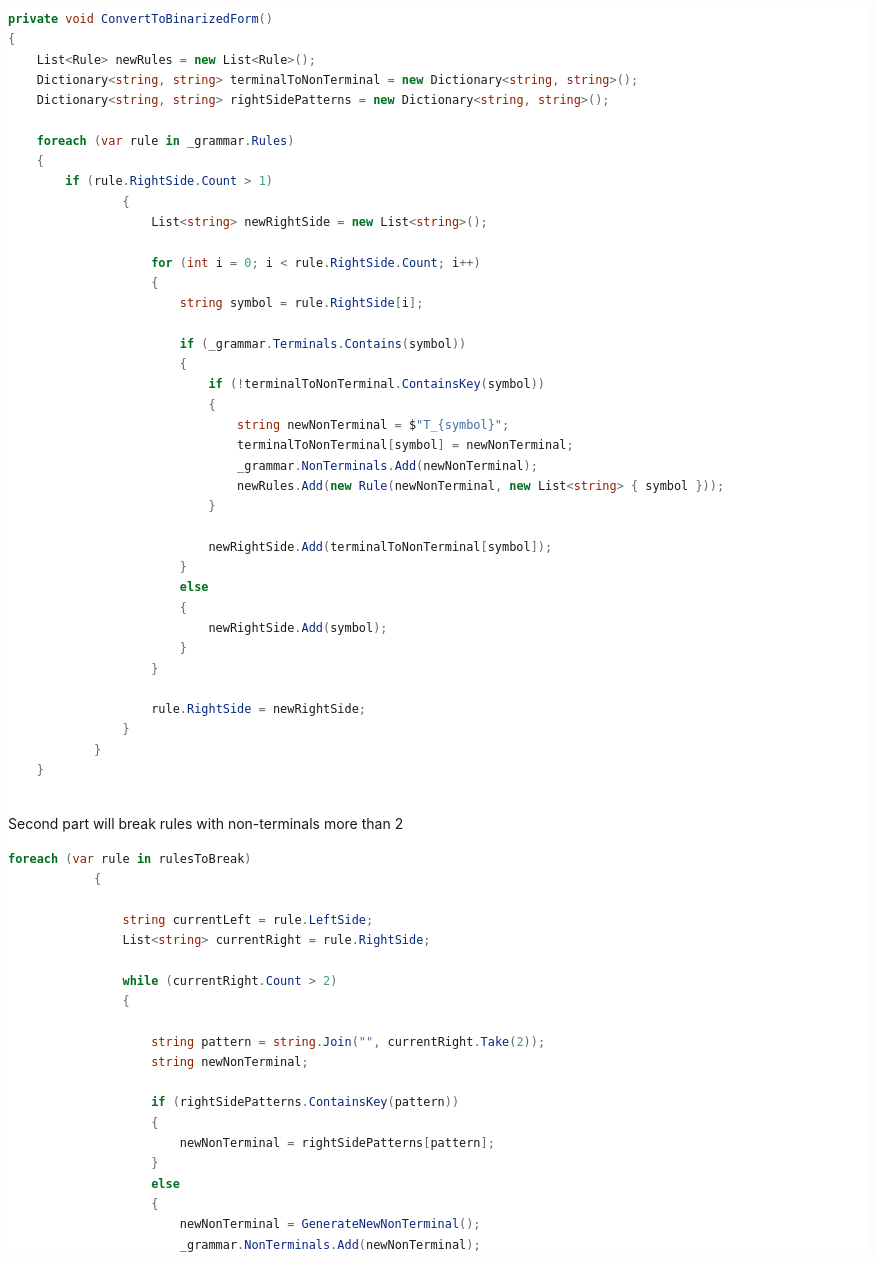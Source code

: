```csharp
private void ConvertToBinarizedForm()
{
    List<Rule> newRules = new List<Rule>();
    Dictionary<string, string> terminalToNonTerminal = new Dictionary<string, string>();
    Dictionary<string, string> rightSidePatterns = new Dictionary<string, string>();
    
    foreach (var rule in _grammar.Rules)
    {
        if (rule.RightSide.Count > 1)
                {
                    List<string> newRightSide = new List<string>();

                    for (int i = 0; i < rule.RightSide.Count; i++)
                    {
                        string symbol = rule.RightSide[i];

                        if (_grammar.Terminals.Contains(symbol))
                        {
                            if (!terminalToNonTerminal.ContainsKey(symbol))
                            {
                                string newNonTerminal = $"T_{symbol}";
                                terminalToNonTerminal[symbol] = newNonTerminal;
                                _grammar.NonTerminals.Add(newNonTerminal);
                                newRules.Add(new Rule(newNonTerminal, new List<string> { symbol }));
                            }

                            newRightSide.Add(terminalToNonTerminal[symbol]);
                        }
                        else
                        {
                            newRightSide.Add(symbol);
                        }
                    }

                    rule.RightSide = newRightSide;
                }
            }
    }
    
```
Second part will break rules with non-terminals more than 2
```csharp
foreach (var rule in rulesToBreak)
            {
            
                string currentLeft = rule.LeftSide;
                List<string> currentRight = rule.RightSide;

                while (currentRight.Count > 2)
                {
                    
                    string pattern = string.Join("", currentRight.Take(2));
                    string newNonTerminal;

                    if (rightSidePatterns.ContainsKey(pattern))
                    {
                        newNonTerminal = rightSidePatterns[pattern];
                    }
                    else
                    {
                        newNonTerminal = GenerateNewNonTerminal();
                        _grammar.NonTerminals.Add(newNonTerminal);
```